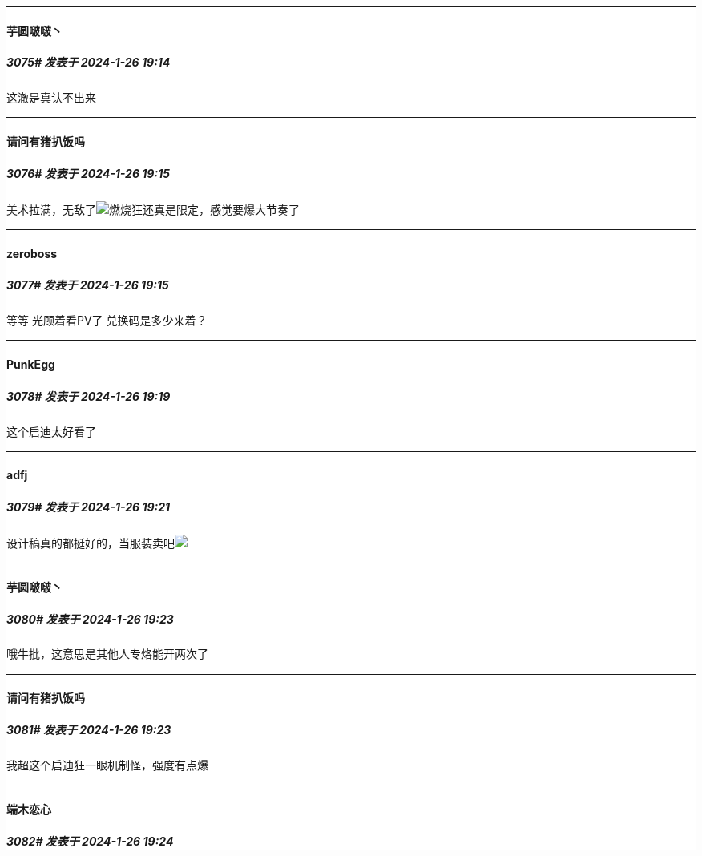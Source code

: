 
*****

####  芋圆啵啵丶  
##### 3075#       发表于 2024-1-26 19:14

这澈是真认不出来

*****

####  请问有猪扒饭吗  
##### 3076#       发表于 2024-1-26 19:15

美术拉满，无敌了<img src="https://static.saraba1st.com/image/smiley/face2017/072.png" referrerpolicy="no-referrer">燃烧狂还真是限定，感觉要爆大节奏了

*****

####  zeroboss  
##### 3077#       发表于 2024-1-26 19:15

等等 光顾着看PV了 兑换码是多少来着？

*****

####  PunkEgg  
##### 3078#       发表于 2024-1-26 19:19

这个启迪太好看了

*****

####  adfj  
##### 3079#       发表于 2024-1-26 19:21

设计稿真的都挺好的，当服装卖吧<img src="https://static.saraba1st.com/image/smiley/face2017/009.gif" referrerpolicy="no-referrer">


*****

####  芋圆啵啵丶  
##### 3080#       发表于 2024-1-26 19:23

哦牛批，这意思是其他人专烙能开两次了

*****

####  请问有猪扒饭吗  
##### 3081#       发表于 2024-1-26 19:23

我超这个启迪狂一眼机制怪，强度有点爆

*****

####  端木恋心  
##### 3082#       发表于 2024-1-26 19:24
